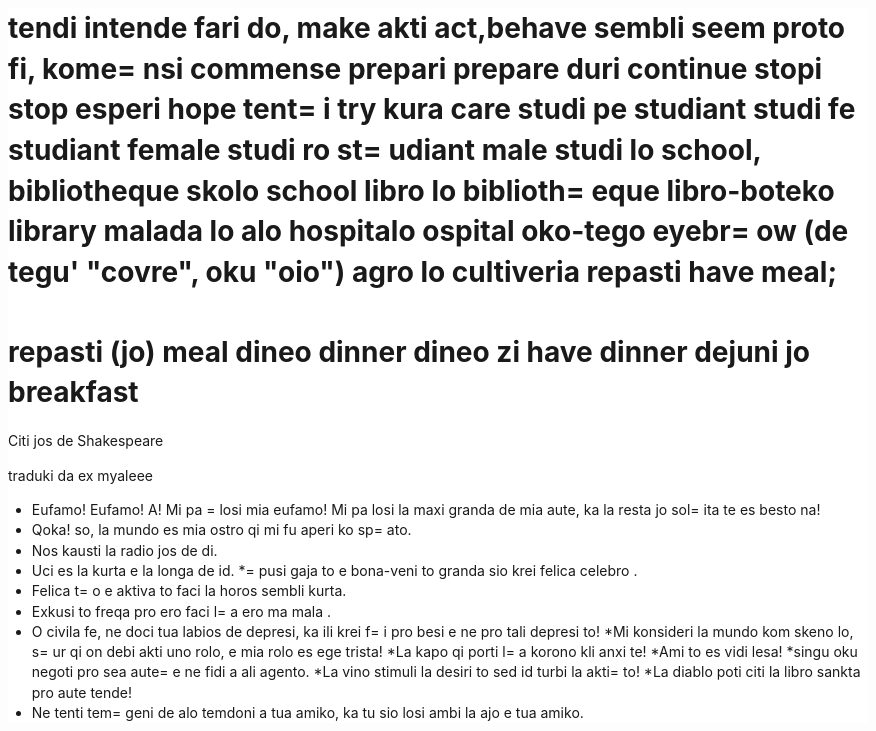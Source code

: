 tendi 	intende
fari 	do, make
akti 	act,behave
sembli 	seem
proto fi, kome=
nsi 	commense
prepari 	prepare
duri 	continue
stopi 	stop
esperi 	hope
tent=
i 	try
kura 	care
studi pe 	studiant
studi fe 	studiant female
studi ro 	st=
udiant male
studi lo 	school, bibliotheque
skolo 	school
libro lo 	biblioth=
eque
libro-boteko 	library
malada lo alo hospitalo 	ospital
oko-tego 	eyebr=
ow (de tegu' "covre", oku "oio")
agro lo 	cultiveria
repasti 	  have meal;
=
repasti (jo) meal
dineo 	dinner 
dineo zi have dinner
dejuni jo 	breakfast
=
Citi jos de Shakespeare

traduki da ex myaleee

* Eufamo! Eufamo! A! Mi pa =
losi mia eufamo! Mi pa losi la maxi granda de mia aute, ka la resta jo  sol=
ita te es besto na!
* Qoka! so, la mundo es mia ostro qi mi fu aperi ko  sp=
ato.
* Nos kausti la radio jos de di.
* Uci es la kurta e la longa de id.
*=
 pusi gaja to e  bona-veni to granda sio krei  felica celebro  .
* Felica t=
o e aktiva to  faci la horos sembli kurta.
* Exkusi to freqa pro ero faci l=
a ero ma mala .
* O civila fe, ne doci tua labios de depresi, ka ili krei f=
i pro besi e ne pro tali depresi to!
*Mi konsideri la mundo kom skeno lo, s=
ur qi on debi  akti uno rolo, e mia rolo es ege trista!
*La kapo qi porti l=
a korono kli anxi te!
*Ami to es vidi lesa! 
*singu oku negoti pro sea aute=
 e ne fidi a ali agento.
*La vino stimuli la desiri to sed id turbi la akti=
 to!
*La diablo poti citi la libro sankta pro aute tende!   
* Ne tenti tem=
geni de alo temdoni a tua amiko, ka tu sio losi ambi la ajo  e tua amiko.